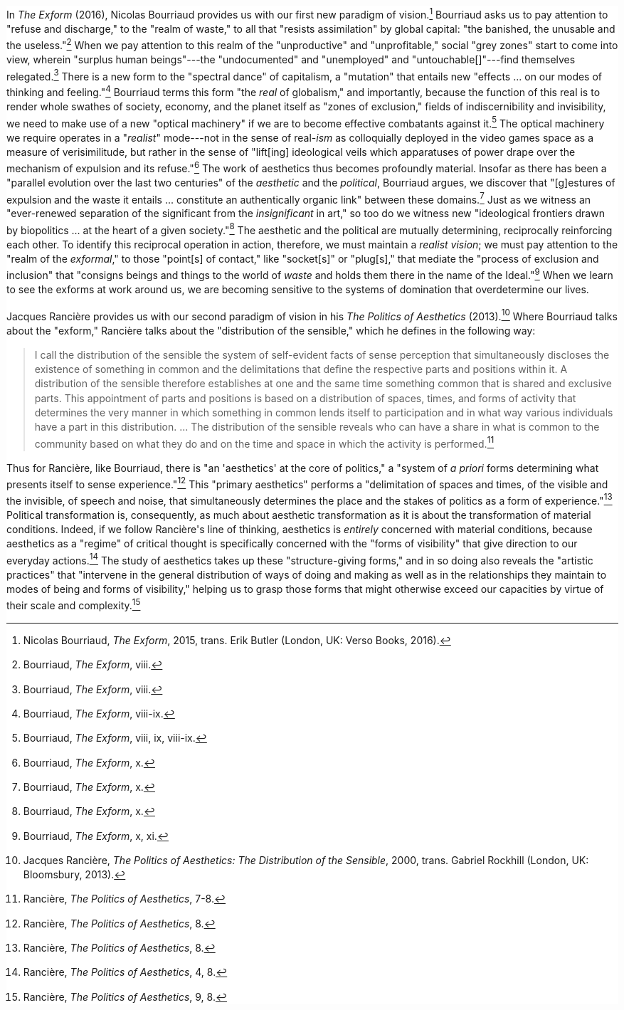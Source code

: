 In *The Exform* (2016), Nicolas Bourriaud provides us with our first new paradigm of vision.[^35] Bourriaud asks us to pay attention to "refuse and discharge," to the "realm of waste," to all that "resists assimilation" by global capital: "the banished, the unusable and the useless."[^36] When we pay attention to this realm of the "unproductive" and "unprofitable," social "grey zones" start to come into view, wherein "surplus human beings"---the "undocumented" and "unemployed" and "untouchable[]"---find themselves relegated.[^37] There is a new form to the "spectral dance" of capitalism, a "mutation" that entails new "effects ... on our modes of thinking and feeling."[^38] Bourriaud terms this form "the *real* of globalism," and importantly, because the function of this real is to render whole swathes of society, economy, and the planet itself as "zones of exclusion," fields of indiscernibility and invisibility, we need to make use of a new "optical machinery" if we are to become effective combatants against it.[^39] The optical machinery we require operates in a "*realist*" mode---not in the sense of real-*ism* as colloquially deployed in the video games space as a measure of verisimilitude, but rather in the sense of "lift[ing] ideological veils which apparatuses of power drape over the mechanism of expulsion and its refuse."[^40] The work of aesthetics thus becomes profoundly material. Insofar as there has been a "parallel evolution over the last two centuries" of the *aesthetic* and the *political*, Bourriaud argues, we discover that "[g]estures of expulsion and the waste it entails ... constitute an authentically organic link" between these domains.[^41] Just as we witness an "ever-renewed separation of the significant from the *insignificant* in art," so too do we witness new "ideological frontiers drawn by biopolitics ... at the heart of a given society."[^42] The aesthetic and the political are mutually determining, reciprocally reinforcing each other. To identify this reciprocal operation in action, therefore, we must maintain a *realist vision*; we must pay attention to the "realm of the *exformal*," to those "point[s] of contact," like "socket[s]" or "plug[s]," that mediate the "process of exclusion and inclusion" that "consigns beings and things to the world of *waste* and holds them there in the name of the Ideal."[^43] When we learn to see the exforms at work around us, we are becoming sensitive to the systems of domination that overdetermine our lives.

[^35]: Nicolas Bourriaud, *The Exform*, 2015, trans. Erik Butler (London, UK: Verso Books, 2016).
[^36]: Bourriaud, *The Exform*, viii.
[^37]: Bourriaud, *The Exform*, viii.
[^38]: Bourriaud, *The Exform*, viii-ix.
[^39]: Bourriaud, *The Exform*, viii, ix, viii-ix.
[^40]: Bourriaud, *The Exform*, x.
[^41]: Bourriaud, *The Exform*, x.
[^42]: Bourriaud, *The Exform*, x.
[^43]: Bourriaud, *The Exform*, x, xi.

Jacques Rancière provides us with our second paradigm of vision in his *The Politics of Aesthetics* (2013).[^44] Where Bourriaud talks about the "exform," Rancière talks about the "distribution of the sensible," which he defines in the following way:

> I call the distribution of the sensible the system of self-evident facts of sense perception that simultaneously discloses the existence of something in common and the delimitations that define the respective parts and positions within it. A distribution of the sensible therefore establishes at one and the same time something common that is shared and exclusive parts. This appointment of parts and positions is based on a distribution of spaces, times, and forms of activity that determines the very manner in which something in common lends itself to participation and in what way various individuals have a part in this distribution. ... The distribution of the sensible reveals who can have a share in what is common to the community based on what they do and on the time and space in which the activity is performed.[^45]

Thus for Rancière, like Bourriaud, there is "an 'aesthetics' at the core of politics," a "system of *a priori* forms determining what presents itself to sense experience."[^46] This "primary aesthetics" performs a "delimitation of spaces and times, of the visible and the invisible, of speech and noise, that simultaneously determines the place and the stakes of politics as a form of experience."[^47] Political transformation is, consequently, as much about aesthetic transformation as it is about the transformation of material conditions. Indeed, if we follow Rancière's line of thinking, aesthetics is *entirely* concerned with material conditions, because aesthetics as a "regime" of critical thought is specifically concerned with the "forms of visibility" that give direction to our everyday actions.[^48] The study of aesthetics takes up these "structure-giving forms," and in so doing also reveals the "artistic practices" that "intervene in the general distribution of ways of doing and making as well as in the relationships they maintain to modes of being and forms of visibility," helping us to grasp those forms that might otherwise exceed our capacities by virtue of their scale and complexity.[^49]


[^1]: Emil L. Hammar, Carolyn Jong, and Joachim Despland-Lichtert, "Time to Stop Playing: No Game Studies on a Dead Planet," *Eludamos: Journal for Computer Game Culture* 14, no. 1 (2023): 31-53. <https://doi.org/10.7557/23.7109>.
[^2]: Hammar, Jong, and Despland-Lichtert, "Time to Stop Playing," 31.
[^3]: Hammar, Jong, and Despland-Lichtert, "Time to Stop Playing," 31.
[^4]: Hammar, Jong, and Despland-Lichtert, "Time to Stop Playing," 33, 34, 36.
[^5]: Hammar, Jong, and Despland-Lichtert, "Time to Stop Playing," 45.
[^6]: Benjamin J. Abraham, *Digital Games After Climate Change* (Cham, Switzerland: Palgrave Macmillan, 2022).
[^7]: Abraham, *Digital Games After Climate Change*, 240-245, 239, 237.
[^8]: Abraham, *Digital Games After Climate Change*, 55, 48
[^9]: Jacques Rancière, *Aisthesis: Scenes from the Aesthetic Regime of Art*, 2011, trans. Zakir Paul (London, UK: Verso, 2019), x.
[^10]: Rancière, *Aisthesis*, x.
[^11]: Abraham, *Digital Games After Climate Change*, 45.
[^12]: Rancière, *Aisthesis*, x.
[^13]: Rancière, *Aisthesis*, xvi.
[^14]: This is a simple repetition of the Marxist dogma of the reciprocity of base and superstructure, but one all too easily forgotten. See Karl Marx, "Preface (to *A Contribution to the Critique of Political Economy*)," 1859, in *Early Writings*, 424-428 (London, UK: Penguin, 1992). On the "recuperat[ion] [of] all anomalies or resistances" by capital, with special focus on games, see Patrick Jagoda, "Gamification," in *Experimental Games*, 41-72 (Chicago, IL: University of Chicago Press, 2020).
[^15]: Abraham, *Digital Games After Climate Change*, 45.
[^16]: Abraham, *Digital Games After Climate Change*, 45.
[^17]: Abraham, *Digital Games After Climate Change*, 81, 80.
[^18]: Abraham, *Digital Games After Climate Change*, 80-81
[^19]: Abraham, *Digital Games After Climate Change*, 80.
[^20]: Todd Howard, *Starfield* (Windows, Xbox Series X/S: Bethesda Game Studios, 2023).
[^21]: Jacques Rancière, *The Politics of Aesthetics*, 2013, trans. Gabriel Rockhill (London, UK: Bloomsbury, 2013), 7.
[^22]: Abraham, *Digital Games After Climate Change*, 3.
[^23]: Abraham, *Digital Games After Climate Change*, 53.
[^24]: Abraham, *Digital Games After Climate Change*, 57.
[^25]: Jane McGonigal, *Reality is Broken: Why Games Makes Us Better and How They Can Change the World* (New York, NY: Penguin Books, 2011), cited in Abraham, *Digital Games After Climate Change*, 28. Abraham is critical of McGonigal's project, which is "largely a self-disciplinary, or self-help project," a "brain hack approach to solutions [that] is immediately inadequate when applied to anything more complex than simple chores."
[^26]: Marigo Raftopoulos, "Has Gamification Failed, or Failed to Evolve? Lessons From the Frontline in Information Systems Applications," GameFIN Conference 2020, Levi, Finland, April 1-3, 2020, <https://ceur-ws.org/Vol-2637/paper3.pdf>, cited in Abraham, *Digital Games After Climate Change*, 36.
[^27]: Alenda Y. Chang, *Playing Nature: Ecology in Video Games* (Minneapolis, MN: University of Minnesota Press, 2019), cited in Abraham, *Digital Games After Climate Change*, 38.
[^28]: Ian Bogost, *Persuasive Games: The Expressive Power of Videogames* (Cambridge, MA: MIT Press, 2007), cited in Abraham, *Digital Games After Climate Change*, 43. As with McGonigal, Abraham is also critical of Bogost's project, which "treats ideology more like an engineering problem to be overcome than something involving unpredictable and irreducible human complexity."
[^29]: Abraham, *Digital Games After Climate Change*, 51, 53. Here Abraham cites Rancière's *The Ignorant Schoolmaster: Five Lessons in Intellectual Emancipation*, 1987, trans. Kristin Ross (Stanford, CA: Stanford University Press, 1991), as well as Gerald Farca's "The Emancipated Player," *Proceedings of 1st International Joint Conference of DiGRA and FDG* (2016), <https://dl.digra.org/index.php/dl/article/view/762>, in order to make the argument that the "emancipated player" ought to focus on "something much bigger in scope than changing the world through games," that the emancipated player ought to focus on changing "the world itself" (Abraham, 55). But the specific potency of *emancipation* as a concept throughout Rancière's work is precisely that which is found in the *enjoyment* of art, in the "workers' reveries" that supposedly stand in the way of "real social development" (Rancière, *Aisthesis*, xvi). I continue to quibble with Abraham on the matter of aesthetics because artworks, especially so conceived by the "aesthetic regime" of modernity, have the potential to "create ruptures" in the sensible fabric of everyday existence by "condensing features of regimes of perception and thought that precede them, and are formed elsewhere" (Rancière, xii). Artworks *work* with perception and transform it, teaching us *through* perception how to see in new ways. Through this experience of seeing anew, we encounter the "paradoxical link[] between the aesthetic paradigm and political community"---that the very emancipatory art that illuminates the path to social revolution simultaneously "does not allow any strategy to lay claim to it" (Rancière, xiv, xvi). Emancipatory art *makes no guarantees*, and this is precisely what makes it emancipatory. Emancipation is the ends of social revolution, and emancipatory rupture is the means, but this "movement" of emancipation "does not want anything" other than its own unclaimable realization (Rancière, xvi). We must continue to do criticism, to talk about works of art, to allow our vision to be transformed, while acknowledging the fact of *risk* and the possibility of *failure*, that the process of emancipation is always a *wager*. This is why our work requires *both* seriousness *and* gusto.
[^30]: "Discipline" as a concept is of course most associated with the work of Michel Foucault, but here I channel Foucault through the invaluable commentary of Cameron Kunzelman and Michael Lutz on their podcast *Game Studies Study Buddies*, on which the subject of discipline and games is a frequent topic of conversation. Perhaps as a best example, see episode 43 on Natasha Dow Schüll’s *Addiction By Design*, January 31, 2022, <http://rangedtouch.com/2022/01/31/43-schull-addiction-by-design/>. For Schüll, see *Addiction By Design: Machine Gambling in Las Vegas* (Princeton, NJ: Princeton University Press, 2012). Schüll's theorization of the "machine zone" is the key concept to deploy here, derived from the subconsciously coercive functions of gambling machines.
[^31]: Rancière, *Aisthesis*, xi.
[^32]: Rancière, *Aisthesis*, x.
[^33]: Rancière, *Aisthesis*, xi.
[^34]: Rancière, *Aisthesis*, xi.
[^44]: Jacques Rancière, *The Politics of Aesthetics: The Distribution of the Sensible*, 2000, trans. Gabriel Rockhill (London, UK: Bloomsbury, 2013).
[^45]: Rancière, *The Politics of Aesthetics*, 7-8.
[^46]: Rancière, *The Politics of Aesthetics*, 8.
[^47]: Rancière, *The Politics of Aesthetics*, 8.
[^48]: Rancière, *The Politics of Aesthetics*, 4, 8.
[^49]: Rancière, *The Politics of Aesthetics*, 9, 8.
[^50]: Jussi Parikka, *A Geology of Media* (Minneapolis, MN: University of Minnesota Press, 2015), viii.
[^51]: Parikka, *A Geology of Media*, ix.
[^52]: Parikka, *A Geology of Media*, viii, x.
[^53]: Parikka, *A Geology of Media*, 1, 2, 3.
[^54]: Parikka, *A Geology of Media*, 4, 5, 13. *Medianatures*, Parikka notes, is a "variation on Donna Haraway's famous and influential concept of naturecultures."
[^55]: Parikka, *A Geology of Media*, 22.
[^56]: Parikka, *A Geology of Media*, 2.
[^57]: Parikka, *A Geology of Media*, 3, 15.
[^58]: Parikka, *A Geology of Media*, 18, 20, 160 (footnote 57).
[^59]: David Graeber, *The Utopia of Rules: On Technology, Stupidity, and the Secret Joys of Bureaucracy* (Brooklyn, NY: Melville House, 2015), 5.
[^60]: Graeber, *The Utopia of Rules*, 13.
[^61]: Graeber, *The Utopia of Rules*, 17, 18.
[^62]: Graeber, *The Utopia of Rules*, 20.
[^63]: Graeber, *The Utopia of Rules*, 20, 21.
[^64]: Bourriaud, *The Exform*, vii.
[^65]: Kody Cava, "Video Game Execs Are Ruining Video Games," *Jacobin*, May 16, 2025, <https://jacobin.com/2024/05/video-games-union-zenimax-exploitation>.
[^66]: Graeber, *The Utopia of Rules*, 24, 26.
[^67]: Graeber, *The Utopia of Rules*, 29.
[^68]: Graeber, *The Utopia of Rules*, 29.
[^69]: Graeber, *The Utopia of Rules*, 42.
[^77]: Throughout my writings, I have emphasized the phenomenological foundation of vision in *touch*, in the *grasp*. For the theoretical underpinnings of this argument, see Maurice Merleau-Ponty, *Phenomenology of Perception*, 1945, trans. Donald A. Landes (London, UK: Routledge, 2012), 7, and throughout: "The visible is what we grasp *with* our eyes; the sensible is what we grasp *through* our senses."
[^78]: "Among the Grav Jumps," in-game text, in *Starfield*.
[^79]: Heller, dialogue, in *Starfield*, "One Small Step."
[^80]: Barrett, dialogue, in *Starfield*, "One Small Step."
[^81]: Barrett, dialogue, in *Starfield*, "One Small Step."
[^82]: Noel and Matteo, dialogue, in *Starfield*, "One Small Step."
[^83]: Sarah Morgan, dialogue, in *Starfield*, "One Small Step."
[^84]: Sarah, dialogue, in *Starfield*, "The Old Neighborhood."
[^85]: Lin, dialogue, in *Starfield*, "One Small Step."
[^86]: Matteo and Noel, dialogue, in *Starfield*, "Into the Unknown."
[^87]: Helix, dialogue, in *Starfield*, "All That Money Can Buy."
[^88]: Helix, dialogue, in *Starfield*, "All That Money Can Buy."
[^89]: Walter Stroud, dialogue, in *Starfield*, "Starborn."
[^90]: Barrett and Matteo, dialogue, in *Starfield*, "Starborn."
[^91]: Barrett, dialogue, in *Starfield*, "No Sudden Moves."
[^92]: The four potential deaths are also the four romanceable characters: Sarah Morgan, Barrett, Sam Coe, and Andreja.
[^93]: The Hunter, dialogue, in *Starfield*, "High Price to Pay."
[^94]: Matteo, dialogue, in *Starfield*, "High Price to Pay."
[^95]: Keeper Aquilus, dialogue, in *Starfield*, "Unity."
[^96]: Keeper Aquilus, dialogue, in *Starfield*, "Unity."
[^97]: Keeper Aquilus, dialogue, in *Starfield*, "Unity."
[^98]: Keeper Aquilus, dialogue, in *Starfield*, "Unity."
[^99]: Singh and Mir'za, dialogue, in *Starfield*, "Unity."
[^100]: Keeper Aquilus, dialogue, in *Starfield*, "Unity."
[^101]: Pilgrim's Writing 5 and Pilgrim's Final Writing, in-game text, in *Starfield*, "Unity."
[^102]: The Emissary, dialogue, in *Starfield*, "In Their Footsteps."
[^103]: The Emissary, dialogue, in *Starfield*, "In Their Footsteps."
[^104]: Victor Aiza, audio recording, in *Starfield*, "Unearthed."
[^105]: Victor Aiza, audio recording, in *Starfield*, "Unearthed."
[^106]: The Hunter and the Emissary, dialogue, in *Starfield*, "Unearthed."
[^107]: The Unity, dialogue, in *Starfield*, "One Giant Leap."